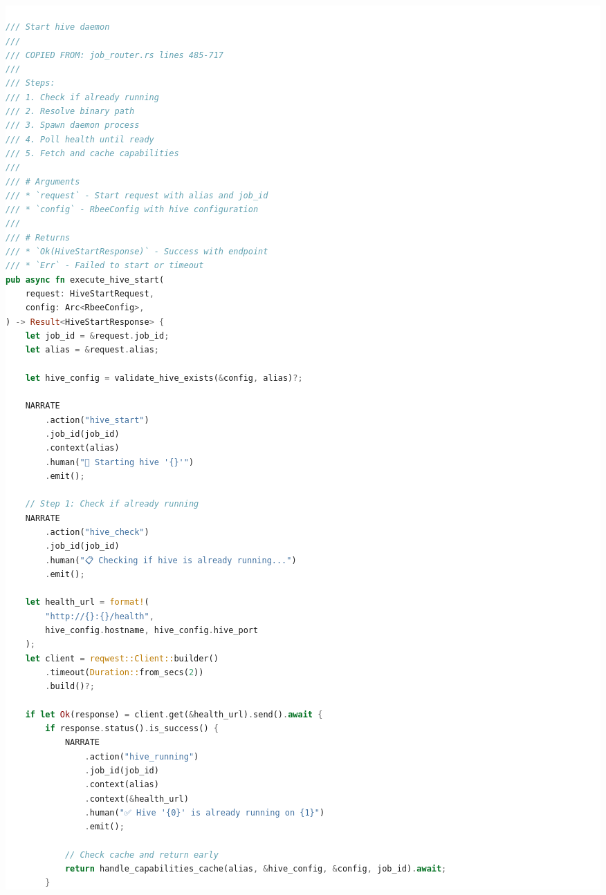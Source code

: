 ```rust

/// Start hive daemon
///
/// COPIED FROM: job_router.rs lines 485-717
///
/// Steps:
/// 1. Check if already running
/// 2. Resolve binary path
/// 3. Spawn daemon process
/// 4. Poll health until ready
/// 5. Fetch and cache capabilities
///
/// # Arguments
/// * `request` - Start request with alias and job_id
/// * `config` - RbeeConfig with hive configuration
///
/// # Returns
/// * `Ok(HiveStartResponse)` - Success with endpoint
/// * `Err` - Failed to start or timeout
pub async fn execute_hive_start(
    request: HiveStartRequest,
    config: Arc<RbeeConfig>,
) -> Result<HiveStartResponse> {
    let job_id = &request.job_id;
    let alias = &request.alias;
    
    let hive_config = validate_hive_exists(&config, alias)?;

    NARRATE
        .action("hive_start")
        .job_id(job_id)
        .context(alias)
        .human("🚀 Starting hive '{}'")
        .emit();

    // Step 1: Check if already running
    NARRATE
        .action("hive_check")
        .job_id(job_id)
        .human("📋 Checking if hive is already running...")
        .emit();

    let health_url = format!(
        "http://{}:{}/health",
        hive_config.hostname, hive_config.hive_port
    );
    let client = reqwest::Client::builder()
        .timeout(Duration::from_secs(2))
        .build()?;

    if let Ok(response) = client.get(&health_url).send().await {
        if response.status().is_success() {
            NARRATE
                .action("hive_running")
                .job_id(job_id)
                .context(alias)
                .context(&health_url)
                .human("✅ Hive '{0}' is already running on {1}")
                .emit();

            // Check cache and return early
            return handle_capabilities_cache(alias, &hive_config, &config, job_id).await;
        }
```